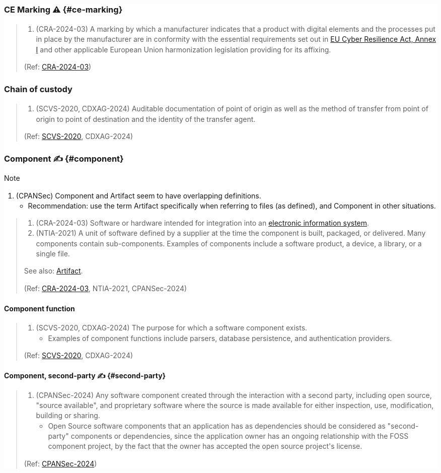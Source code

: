 
### CE Marking ⚠️  {#ce-marking}

> 1. (CRA-2024-03) A marking by which a manufacturer indicates that a product with digital elements and the processes put in place by the manufacturer are in conformity with the essential requirements set out in [EU Cyber Resilience Act, Annex I](#other-supporting-matter) and other applicable European Union harmonization legislation providing for its affixing.
>
> (Ref: [CRA-2024-03](#references-and-terms))


### Chain of custody

> 1. (SCVS-2020, CDXAG-2024) Auditable documentation of point of origin as well as the method of transfer from point of origin to point of destination and the identity of the transfer agent.
>
> (Ref: [SCVS-2020](#references-and-terms), CDXAG-2024)


### Component ✍️ {#component}

> [!NOTE]
> 1. (CPANSec) Component and Artifact seem to have overlapping definitions.
>     * Recommendation: use the term Artifact specifically when referring to files (as defined), and Component in other situations.

> 1. (CRA-2024-03) Software or hardware intended for integration into an [electronic information system](#electronic-information-system).
> 1. (NTIA-2021) A unit of software defined by a supplier at the time the component is built, packaged, or delivered. Many components contain sub-components. Examples of components include a software product, a device, a library, or a single file.
>
> See also: [Artifact](#artifact).
>
> (Ref: [CRA-2024-03](#references-and-terms), NTIA-2021, CPANSec-2024)

#### Component function

> 1. (SCVS-2020, CDXAG-2024) The purpose for which a software component exists.
>     * Examples of component functions include parsers, database persistence, and authentication providers.
>
> (Ref: [SCVS-2020](#references-and-terms), CDXAG-2024)

#### Component, second-party ✍️ {#second-party}

> 1. (CPANSec-2024) Any software component created through the interaction with a second party, including open source, "source available", and proprietary software where the source is made available for either inspection, use, modification, building or sharing.
>     * Open Source software components that an application has as dependencies should be considered as "second-party" components or dependencies, since the application owner has an ongoing relationship with the FOSS component project, by the fact that the owner has accepted the open source project's license.
>
> (Ref: [CPANSec-2024](#references-and-terms))
